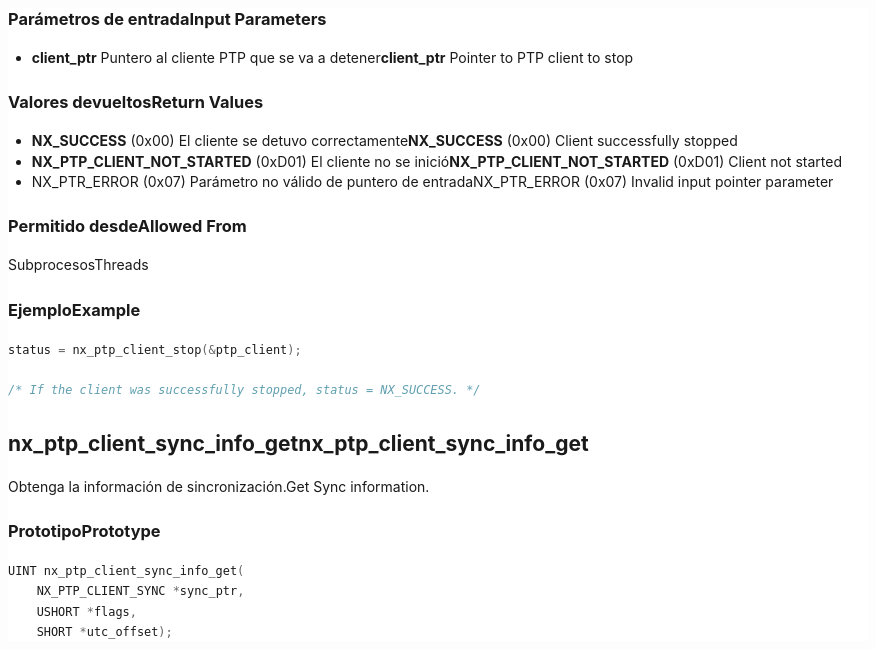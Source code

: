 ### <a name="input-parameters"></a><span data-ttu-id="ece05-243">Parámetros de entrada</span><span class="sxs-lookup"><span data-stu-id="ece05-243">Input Parameters</span></span>
* <span data-ttu-id="ece05-244">**client_ptr** Puntero al cliente PTP que se va a detener</span><span class="sxs-lookup"><span data-stu-id="ece05-244">**client_ptr** Pointer to PTP client to stop</span></span>

### <a name="return-values"></a><span data-ttu-id="ece05-245">Valores devueltos</span><span class="sxs-lookup"><span data-stu-id="ece05-245">Return Values</span></span>
* <span data-ttu-id="ece05-246">**NX_SUCCESS** (0x00) El cliente se detuvo correctamente</span><span class="sxs-lookup"><span data-stu-id="ece05-246">**NX_SUCCESS** (0x00) Client successfully stopped</span></span>
* <span data-ttu-id="ece05-247">**NX_PTP_CLIENT_NOT_STARTED** (0xD01) El cliente no se inició</span><span class="sxs-lookup"><span data-stu-id="ece05-247">**NX_PTP_CLIENT_NOT_STARTED** (0xD01) Client not started</span></span>
* <span data-ttu-id="ece05-248">NX_PTR_ERROR (0x07) Parámetro no válido de puntero de entrada</span><span class="sxs-lookup"><span data-stu-id="ece05-248">NX_PTR_ERROR (0x07) Invalid input pointer parameter</span></span>

### <a name="allowed-from"></a><span data-ttu-id="ece05-249">Permitido desde</span><span class="sxs-lookup"><span data-stu-id="ece05-249">Allowed From</span></span>
<span data-ttu-id="ece05-250">Subprocesos</span><span class="sxs-lookup"><span data-stu-id="ece05-250">Threads</span></span>

### <a name="example"></a><span data-ttu-id="ece05-251">Ejemplo</span><span class="sxs-lookup"><span data-stu-id="ece05-251">Example</span></span>
```C
status = nx_ptp_client_stop(&ptp_client);

/* If the client was successfully stopped, status = NX_SUCCESS. */
```

## <a name="nx_ptp_client_sync_info_get"></a><span data-ttu-id="ece05-252">nx_ptp_client_sync_info_get</span><span class="sxs-lookup"><span data-stu-id="ece05-252">nx_ptp_client_sync_info_get</span></span>

<span data-ttu-id="ece05-253">Obtenga la información de sincronización.</span><span class="sxs-lookup"><span data-stu-id="ece05-253">Get Sync information.</span></span>

### <a name="prototype"></a><span data-ttu-id="ece05-254">Prototipo</span><span class="sxs-lookup"><span data-stu-id="ece05-254">Prototype</span></span>

```C
UINT nx_ptp_client_sync_info_get(
    NX_PTP_CLIENT_SYNC *sync_ptr, 
    USHORT *flags, 
    SHORT *utc_offset);
```
